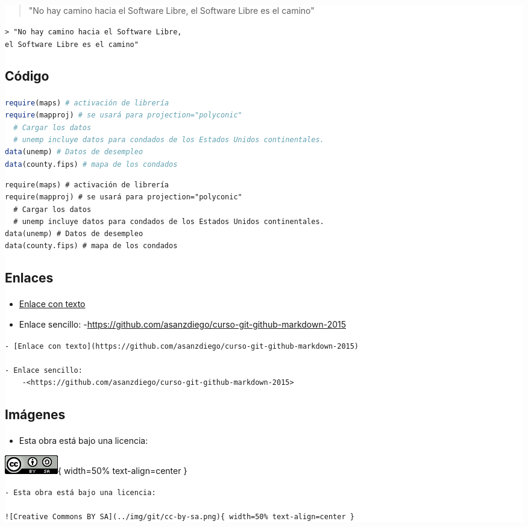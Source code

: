 > "No hay camino hacia el Software Libre,
el Software Libre es el camino"

~~~
> "No hay camino hacia el Software Libre,
el Software Libre es el camino"
~~~

## Código

~~~R
require(maps) # activación de librería
require(mapproj) # se usará para projection="polyconic"
  # Cargar los datos
  # unemp incluye datos para condados de los Estados Unidos continentales.
data(unemp) # Datos de desempleo
data(county.fips) # mapa de los condados
~~~

~~~
require(maps) # activación de librería
require(mapproj) # se usará para projection="polyconic"
  # Cargar los datos
  # unemp incluye datos para condados de los Estados Unidos continentales.
data(unemp) # Datos de desempleo
data(county.fips) # mapa de los condados
~~~

## Enlaces

- [Enlace con texto](https://github.com/asanzdiego/curso-git-github-markdown-2015)

- Enlace sencillo:
    -<https://github.com/asanzdiego/curso-git-github-markdown-2015>

~~~
- [Enlace con texto](https://github.com/asanzdiego/curso-git-github-markdown-2015)

- Enlace sencillo:
    -<https://github.com/asanzdiego/curso-git-github-markdown-2015>
~~~

## Imágenes

- Esta obra está bajo una licencia:

![Creative Commons BY SA](../img/git/cc-by-sa.png){ width=50% text-align=center }


~~~
- Esta obra está bajo una licencia:

![Creative Commons BY SA](../img/git/cc-by-sa.png){ width=50% text-align=center }

~~~
